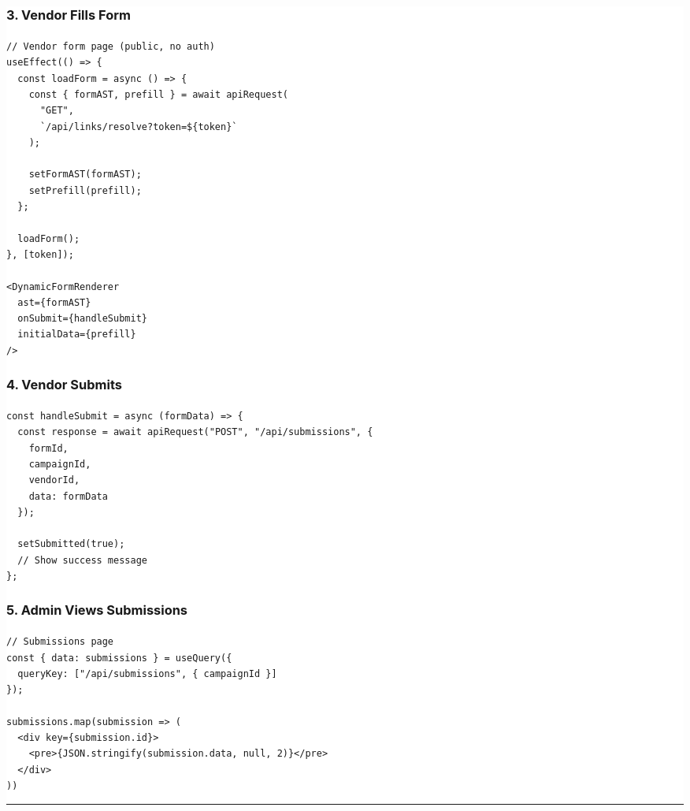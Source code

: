 ### 3. Vendor Fills Form

```tsx
// Vendor form page (public, no auth)
useEffect(() => {
  const loadForm = async () => {
    const { formAST, prefill } = await apiRequest(
      "GET",
      `/api/links/resolve?token=${token}`
    );

    setFormAST(formAST);
    setPrefill(prefill);
  };

  loadForm();
}, [token]);

<DynamicFormRenderer
  ast={formAST}
  onSubmit={handleSubmit}
  initialData={prefill}
/>
```

### 4. Vendor Submits

```tsx
const handleSubmit = async (formData) => {
  const response = await apiRequest("POST", "/api/submissions", {
    formId,
    campaignId,
    vendorId,
    data: formData
  });

  setSubmitted(true);
  // Show success message
};
```

### 5. Admin Views Submissions

```tsx
// Submissions page
const { data: submissions } = useQuery({
  queryKey: ["/api/submissions", { campaignId }]
});

submissions.map(submission => (
  <div key={submission.id}>
    <pre>{JSON.stringify(submission.data, null, 2)}</pre>
  </div>
))
```

---
